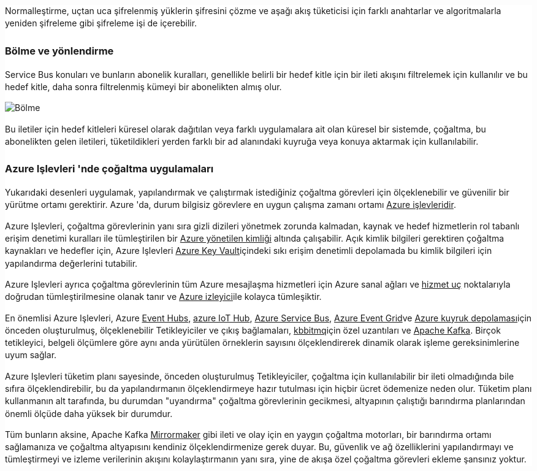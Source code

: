 Normalleştirme, uçtan uca şifrelenmiş yüklerin şifresini çözme ve aşağı akış tüketicisi için farklı anahtarlar ve algoritmalarla yeniden şifreleme gibi şifreleme işi de içerebilir. 

### <a name="splitting-and-routing"></a>Bölme ve yönlendirme

Service Bus konuları ve bunların abonelik kuralları, genellikle belirli bir hedef kitle için bir ileti akışını filtrelemek için kullanılır ve bu hedef kitle, daha sonra filtrelenmiş kümeyi bir abonelikten almış olur. 

![Bölme](media/service-bus-federation-overview/split.jpg)

Bu iletiler için hedef kitleleri küresel olarak dağıtılan veya farklı uygulamalara ait olan küresel bir sistemde, çoğaltma, bu abonelikten gelen iletileri, tüketildikleri yerden farklı bir ad alanındaki kuyruğa veya konuya aktarmak için kullanılabilir.

### <a name="replication-applications-in-azure-functions"></a>Azure Işlevleri 'nde çoğaltma uygulamaları

Yukarıdaki desenleri uygulamak, yapılandırmak ve çalıştırmak istediğiniz çoğaltma görevleri için ölçeklenebilir ve güvenilir bir yürütme ortamı gerektirir. Azure 'da, durum bilgisiz görevlere en uygun çalışma zamanı ortamı [Azure işlevleridir](../azure-functions/functions-overview.md). 

Azure Işlevleri, çoğaltma görevlerinin yanı sıra gizli dizileri yönetmek zorunda kalmadan, kaynak ve hedef hizmetlerin rol tabanlı erişim denetimi kuralları ile tümleştirilen bir [Azure yönetilen kimliği](../active-directory/managed-identities-azure-resources/overview.md) altında çalışabilir. Açık kimlik bilgileri gerektiren çoğaltma kaynakları ve hedefler için, Azure Işlevleri [Azure Key Vault](../key-vault/general/overview.md)içindeki sıkı erişim denetimli depolamada bu kimlik bilgileri için yapılandırma değerlerini tutabilir.

Azure Işlevleri ayrıca çoğaltma görevlerinin tüm Azure mesajlaşma hizmetleri için Azure sanal ağları ve [hizmet uç](../virtual-network/virtual-network-service-endpoints-overview.md) noktalarıyla doğrudan tümleştirilmesine olanak tanır ve [Azure izleyici](../azure-monitor/overview.md)ile kolayca tümleşiktir.

En önemlisi Azure Işlevleri, Azure [Event Hubs](../azure-functions/functions-bindings-service-bus.md), [azure IoT Hub](../azure-functions/functions-bindings-event-iot.md), [Azure Service Bus](../azure-functions/functions-bindings-service-bus.md), [Azure Event Grid](../azure-functions/functions-bindings-event-grid.md)ve [Azure kuyruk depolaması](../azure-functions/functions-bindings-storage-queue.md)için önceden oluşturulmuş, ölçeklenebilir Tetikleyiciler ve çıkış bağlamaları, [kbbitmq](https://github.com/azure/azure-functions-rabbitmq-extension)için özel uzantıları ve [Apache Kafka](https://github.com/azure/azure-functions-kafka-extension). Birçok tetikleyici, belgeli ölçümlere göre aynı anda yürütülen örneklerin sayısını ölçeklendirerek dinamik olarak işleme gereksinimlerine uyum sağlar. 

Azure Işlevleri tüketim planı sayesinde, önceden oluşturulmuş Tetikleyiciler, çoğaltma için kullanılabilir bir ileti olmadığında bile sıfıra ölçeklendirebilir, bu da yapılandırmanın ölçeklendirmeye hazır tutulması için hiçbir ücret ödemenize neden olur. Tüketim planı kullanmanın alt tarafında, bu durumdan "uyandırma" çoğaltma görevlerinin gecikmesi, altyapının çalıştığı barındırma planlarından önemli ölçüde daha yüksek bir durumdur.  

Tüm bunların aksine, Apache Kafka [Mirrormaker](http://kafka.apache.org/documentation/#basic_ops_mirror_maker) gibi ileti ve olay için en yaygın çoğaltma motorları, bir barındırma ortamı sağlamanıza ve çoğaltma altyapısını kendiniz ölçeklendirmenize gerek duyar. Bu, güvenlik ve ağ özelliklerini yapılandırmayı ve tümleştirmeyi ve izleme verilerinin akışını kolaylaştırmanın yanı sıra, yine de akışa özel çoğaltma görevleri ekleme şansınız yoktur. 
